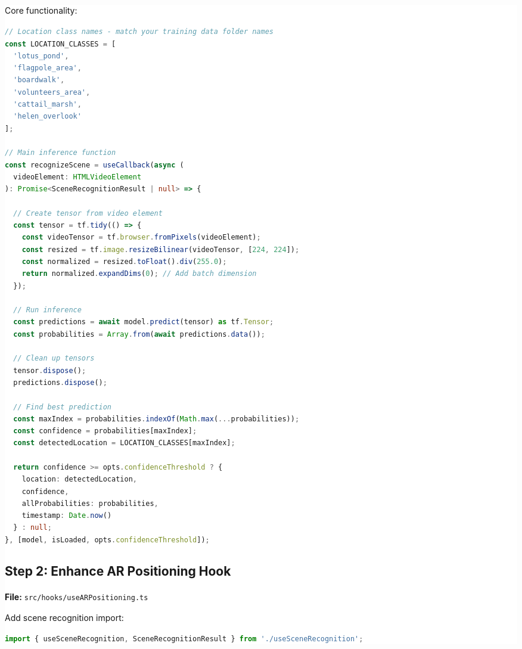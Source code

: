 Core functionality:
```typescript
// Location class names - match your training data folder names
const LOCATION_CLASSES = [
  'lotus_pond',
  'flagpole_area', 
  'boardwalk',
  'volunteers_area',
  'cattail_marsh',
  'helen_overlook'
];

// Main inference function
const recognizeScene = useCallback(async (
  videoElement: HTMLVideoElement
): Promise<SceneRecognitionResult | null> => {
  
  // Create tensor from video element
  const tensor = tf.tidy(() => {
    const videoTensor = tf.browser.fromPixels(videoElement);
    const resized = tf.image.resizeBilinear(videoTensor, [224, 224]);
    const normalized = resized.toFloat().div(255.0);
    return normalized.expandDims(0); // Add batch dimension
  });
  
  // Run inference
  const predictions = await model.predict(tensor) as tf.Tensor;
  const probabilities = Array.from(await predictions.data());
  
  // Clean up tensors
  tensor.dispose();
  predictions.dispose();
  
  // Find best prediction
  const maxIndex = probabilities.indexOf(Math.max(...probabilities));
  const confidence = probabilities[maxIndex];
  const detectedLocation = LOCATION_CLASSES[maxIndex];
  
  return confidence >= opts.confidenceThreshold ? {
    location: detectedLocation,
    confidence,
    allProbabilities: probabilities,
    timestamp: Date.now()
  } : null;
}, [model, isLoaded, opts.confidenceThreshold]);
```

## Step 2: Enhance AR Positioning Hook

**File:** `src/hooks/useARPositioning.ts`

Add scene recognition import:
```typescript
import { useSceneRecognition, SceneRecognitionResult } from './useSceneRecognition';
```
